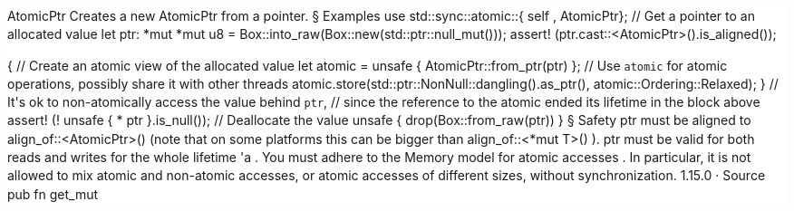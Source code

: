 AtomicPtr
<T>
Creates a new
AtomicPtr
from a pointer.
§
Examples
use
std::sync::atomic::{
self
, AtomicPtr};
// Get a pointer to an allocated value
let
ptr:
*mut *mut
u8 = Box::into_raw(Box::new(std::ptr::null_mut()));
assert!
(ptr.cast::<AtomicPtr<u8>>().is_aligned());

{
// Create an atomic view of the allocated value
let
atomic =
unsafe
{ AtomicPtr::from_ptr(ptr) };
// Use `atomic` for atomic operations, possibly share it with other threads
atomic.store(std::ptr::NonNull::dangling().as_ptr(), atomic::Ordering::Relaxed);
}
// It's ok to non-atomically access the value behind `ptr`,
// since the reference to the atomic ended its lifetime in the block above
assert!
(!
unsafe
{
*
ptr }.is_null());
// Deallocate the value
unsafe
{ drop(Box::from_raw(ptr)) }
§
Safety
ptr
must be aligned to
align_of::<AtomicPtr<T>>()
(note that on some platforms this
can be bigger than
align_of::<*mut T>()
).
ptr
must be
valid
for both reads and writes for the whole lifetime
'a
.
You must adhere to the
Memory model for atomic accesses
. In particular, it is not
allowed to mix atomic and non-atomic accesses, or atomic accesses of different sizes,
without synchronization.
1.15.0
·
Source
pub fn
get_mut